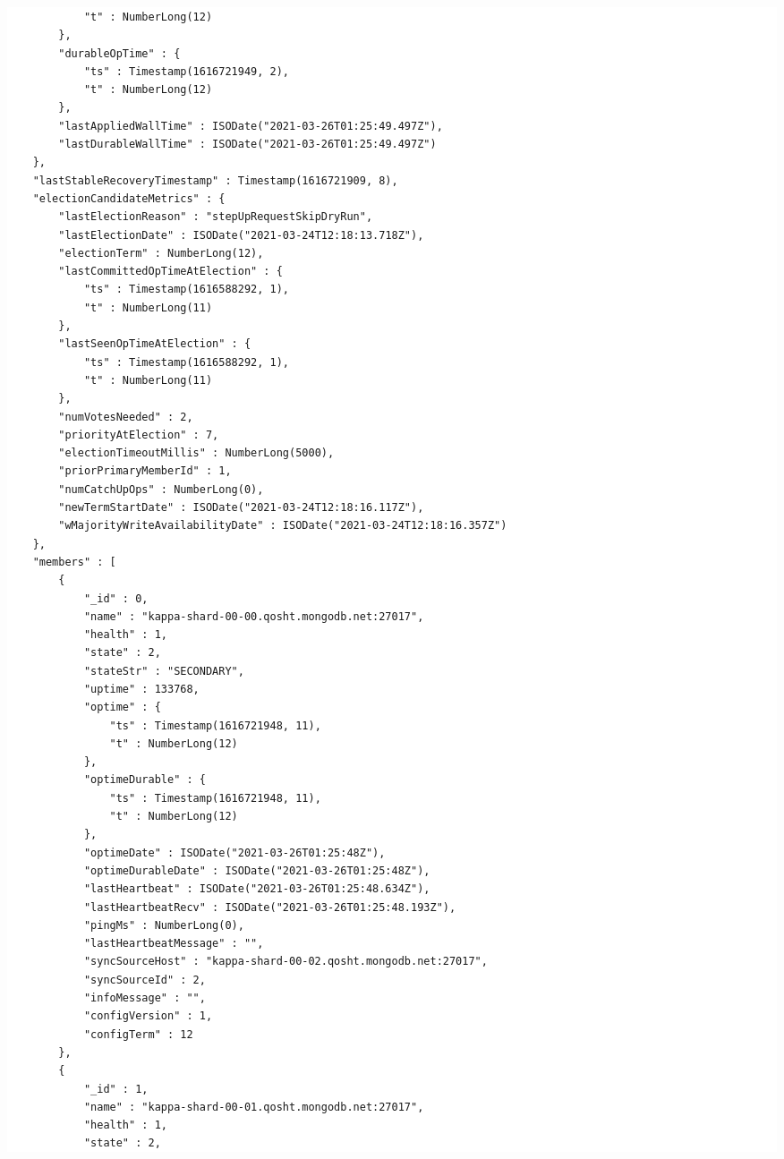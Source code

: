 ```
			"t" : NumberLong(12)
		},
		"durableOpTime" : {
			"ts" : Timestamp(1616721949, 2),
			"t" : NumberLong(12)
		},
		"lastAppliedWallTime" : ISODate("2021-03-26T01:25:49.497Z"),
		"lastDurableWallTime" : ISODate("2021-03-26T01:25:49.497Z")
	},
	"lastStableRecoveryTimestamp" : Timestamp(1616721909, 8),
	"electionCandidateMetrics" : {
		"lastElectionReason" : "stepUpRequestSkipDryRun",
		"lastElectionDate" : ISODate("2021-03-24T12:18:13.718Z"),
		"electionTerm" : NumberLong(12),
		"lastCommittedOpTimeAtElection" : {
			"ts" : Timestamp(1616588292, 1),
			"t" : NumberLong(11)
		},
		"lastSeenOpTimeAtElection" : {
			"ts" : Timestamp(1616588292, 1),
			"t" : NumberLong(11)
		},
		"numVotesNeeded" : 2,
		"priorityAtElection" : 7,
		"electionTimeoutMillis" : NumberLong(5000),
		"priorPrimaryMemberId" : 1,
		"numCatchUpOps" : NumberLong(0),
		"newTermStartDate" : ISODate("2021-03-24T12:18:16.117Z"),
		"wMajorityWriteAvailabilityDate" : ISODate("2021-03-24T12:18:16.357Z")
	},
	"members" : [
		{
			"_id" : 0,
			"name" : "kappa-shard-00-00.qosht.mongodb.net:27017",
			"health" : 1,
			"state" : 2,
			"stateStr" : "SECONDARY",
			"uptime" : 133768,
			"optime" : {
				"ts" : Timestamp(1616721948, 11),
				"t" : NumberLong(12)
			},
			"optimeDurable" : {
				"ts" : Timestamp(1616721948, 11),
				"t" : NumberLong(12)
			},
			"optimeDate" : ISODate("2021-03-26T01:25:48Z"),
			"optimeDurableDate" : ISODate("2021-03-26T01:25:48Z"),
			"lastHeartbeat" : ISODate("2021-03-26T01:25:48.634Z"),
			"lastHeartbeatRecv" : ISODate("2021-03-26T01:25:48.193Z"),
			"pingMs" : NumberLong(0),
			"lastHeartbeatMessage" : "",
			"syncSourceHost" : "kappa-shard-00-02.qosht.mongodb.net:27017",
			"syncSourceId" : 2,
			"infoMessage" : "",
			"configVersion" : 1,
			"configTerm" : 12
		},
		{
			"_id" : 1,
			"name" : "kappa-shard-00-01.qosht.mongodb.net:27017",
			"health" : 1,
			"state" : 2,
```
